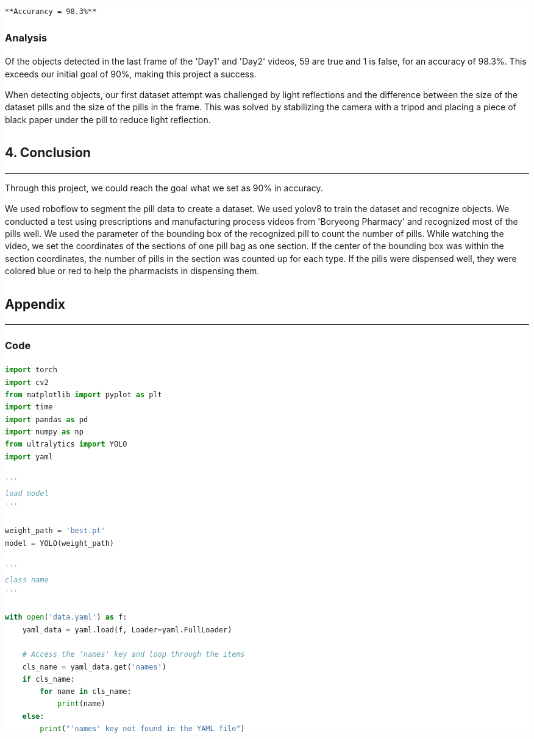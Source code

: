     **Accurancy = 98.3%**
    

### Analysis

 Of the objects detected in the last frame of the 'Day1' and 'Day2' videos, 59 are true and 1 is false, for an accuracy of 98.3%. This exceeds our initial goal of 90%, making this project a success.

 When detecting objects, our first dataset attempt was challenged by light reflections and the difference between the size of the dataset pills and the size of the pills in the frame. This was solved by stabilizing the camera with a tripod and placing a piece of black paper under the pill to reduce light reflection.

## **4. Conclusion**

---

Through this project, we could reach the goal what we set as 90% in accuracy. 

We used roboflow to segment the pill data to create a dataset. We used yolov8 to train the dataset and recognize objects. We conducted a test using prescriptions and manufacturing process videos from 'Boryeong Pharmacy' and recognized most of the pills well. We used the parameter of the bounding box of the recognized pill to count the number of pills. While watching the video, we set the coordinates of the sections of one pill bag as one section. If the center of the bounding box was within the section coordinates, the number of pills in the section was counted up for each type. If the pills were dispensed well, they were colored blue or red to help the pharmacists in dispensing them.

## **Appendix**

---

### Code

```python
import torch
import cv2
from matplotlib import pyplot as plt
import time
import pandas as pd
import numpy as np
from ultralytics import YOLO
import yaml

'''
load model
'''

weight_path = 'best.pt'
model = YOLO(weight_path)

'''
class name
'''

with open('data.yaml') as f:
    yaml_data = yaml.load(f, Loader=yaml.FullLoader)
    
    # Access the 'names' key and loop through the items
    cls_name = yaml_data.get('names')
    if cls_name:
        for name in cls_name:
            print(name)
    else:
        print("'names' key not found in the YAML file")

```